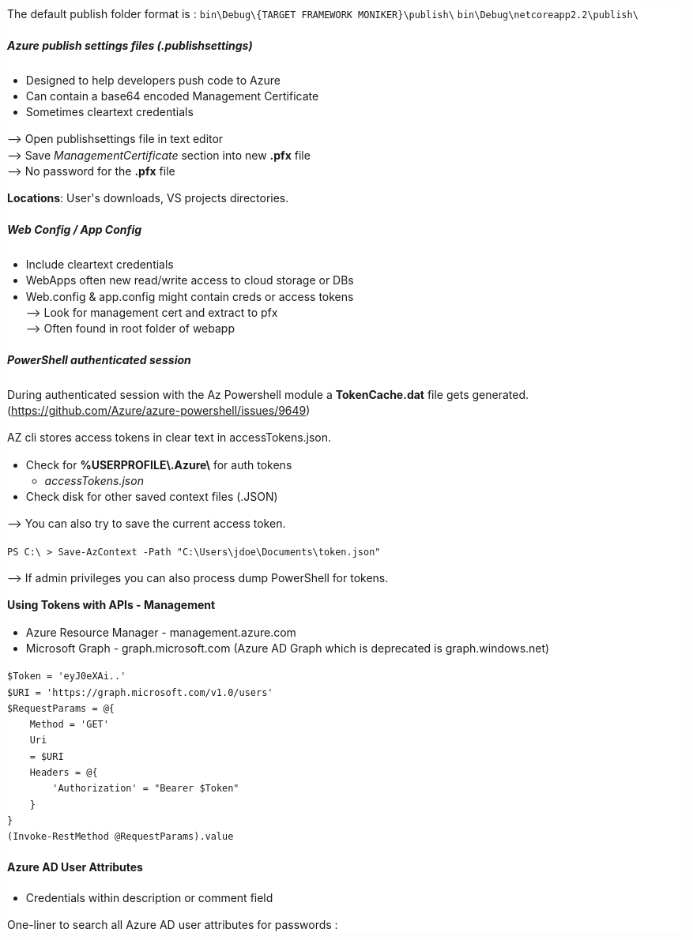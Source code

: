 The default publish folder format is : 
```bin\Debug\{TARGET FRAMEWORK MONIKER}\publish\```
```bin\Debug\netcoreapp2.2\publish\```

##### Azure publish settings files (.publishsettings)
- Designed to help developers push code to Azure
- Can contain a base64 encoded Management Certificate
- Sometimes cleartext credentials  

--> Open publishsettings file in text editor  
--> Save *ManagementCertificate* section into new **.pfx** file  
--> No password for the **.pfx** file  

**Locations**: User's downloads, VS projects directories.  

##### Web Config / App Config
- Include cleartext credentials
- WebApps often new read/write access to cloud storage or DBs
- Web.config & app.config might contain creds or access tokens  
--> Look for management cert and extract to pfx  
--> Often found in root folder of webapp  

##### PowerShell authenticated session
During authenticated session with the Az Powershell module a **TokenCache.dat** file gets generated.  (https://github.com/Azure/azure-powershell/issues/9649)

AZ cli stores access tokens in clear text in accessTokens.json.  

- Check for **%USERPROFILE\\.Azure\\** for auth tokens  
	+ *accessTokens.json*
- Check disk for other saved context files (.JSON)  

--> You can also try to save the current access token.  
```
PS C:\ > Save-AzContext -Path "C:\Users\jdoe\Documents\token.json"  
```

--> If admin privileges you can also process dump PowerShell for tokens.  

**Using Tokens with APIs - Management**  
- Azure Resource Manager - management.azure.com
- Microsoft Graph - graph.microsoft.com (Azure AD Graph which is
deprecated is graph.windows.net)


```
$Token = 'eyJ0eXAi..'
$URI = 'https://graph.microsoft.com/v1.0/users'
$RequestParams = @{
	Method = 'GET'
	Uri
	= $URI
	Headers = @{
		'Authorization' = "Bearer $Token"
	}
}
(Invoke-RestMethod @RequestParams).value
```

#### Azure AD User Attributes
- Credentials within description or comment field

One-liner to search all Azure AD user attributes for passwords :   

```